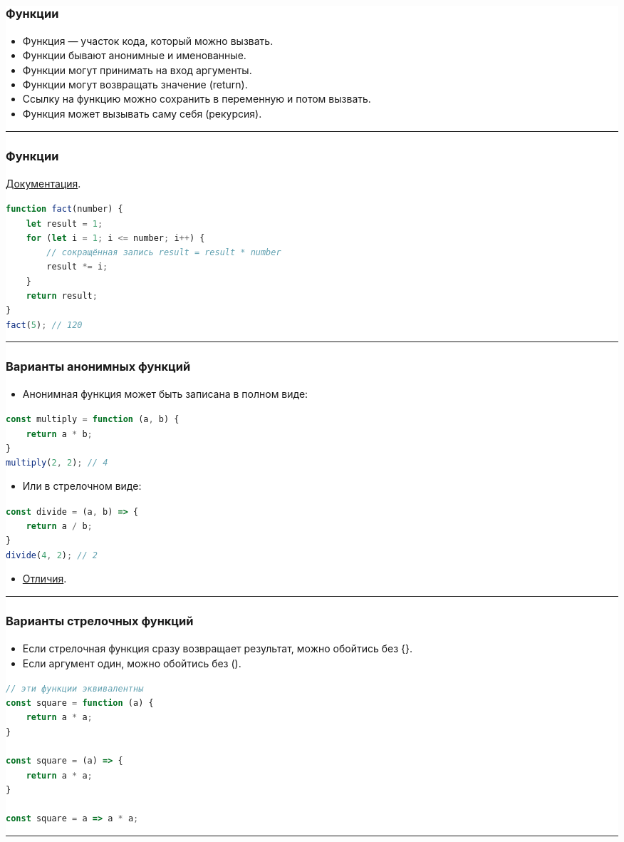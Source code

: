 ### Функции
* Функция &mdash; участок кода, который можно вызвать.
* Функции бывают анонимные и именованные.
* Функции могут принимать на вход аргументы.
* Функции могут возвращать значение (return).
* Ссылку на функцию можно сохранить в переменную и потом вызвать.
* Функция может вызывать саму себя (рекурсия).
---

### Функции
[Документация](https://learn.javascript.ru/es-function).

```js
function fact(number) {
    let result = 1;
    for (let i = 1; i <= number; i++) {
        // сокращённая запись result = result * number
        result *= i;
    }
    return result;
}
fact(5); // 120
```
---

### Варианты анонимных функций
* Анонимная функция может быть записана в полном виде:
```js
const multiply = function (a, b) {
    return a * b;
}
multiply(2, 2); // 4
```
* Или в стрелочном виде:
```js
const divide = (a, b) => {
    return a / b;
}
divide(4, 2); // 2
```
* [Отличия](https://learn.javascript.ru/es-function#funktsii-strelki-ne-imeyut-svoego-this).
---

### Варианты стрелочных функций
* Если стрелочная функция сразу возвращает результат, можно обойтись без {}.
* Если аргумент один, можно обойтись без ().

```js
// эти функции эквивалентны
const square = function (a) {
    return a * a;
}

const square = (a) => {
    return a * a;
}

const square = a => a * a;
```
---
